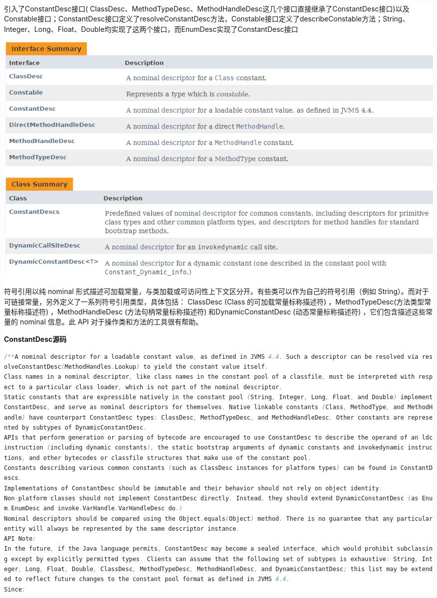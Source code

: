 引入了ConstantDesc接口( ClassDesc、MethodTypeDesc、MethodHandleDesc这几个接口直接继承了ConstantDesc接口)以及Constable接口；ConstantDesc接口定义了resolveConstantDesc方法，Constable接口定义了describeConstable方法；String、Integer、Long、Float、Double均实现了这两个接口，而EnumDesc实现了ConstantDesc接口

![1630741892162](img/1630741892162.png)

符号引用以纯 nominal 形式描述可加载常量，与类加载或可访问性上下文区分开。有些类可以作为自己的符号引用（例如 String）。而对于可链接常量，另外定义了一系列符号引用类型，具体包括： ClassDesc (Class 的可加载常量标称描述符) ，MethodTypeDesc(方法类型常量标称描述符) ，MethodHandleDesc (方法句柄常量标称描述符) 和DynamicConstantDesc (动态常量标称描述符) ，它们包含描述这些常量的 nominal 信息。此 API 对于操作类和方法的工具很有帮助。

**ConstantDesc源码**

``` java
/**A nominal descriptor for a loadable constant value, as defined in JVMS 4.4. Such a descriptor can be resolved via resolveConstantDesc(MethodHandles.Lookup) to yield the constant value itself.
Class names in a nominal descriptor, like class names in the constant pool of a classfile, must be interpreted with respect to a particular class loader, which is not part of the nominal descriptor.
Static constants that are expressible natively in the constant pool (String, Integer, Long, Float, and Double) implement ConstantDesc, and serve as nominal descriptors for themselves. Native linkable constants (Class, MethodType, and MethodHandle) have counterpart ConstantDesc types: ClassDesc, MethodTypeDesc, and MethodHandleDesc. Other constants are represented by subtypes of DynamicConstantDesc.
APIs that perform generation or parsing of bytecode are encouraged to use ConstantDesc to describe the operand of an ldc instruction (including dynamic constants), the static bootstrap arguments of dynamic constants and invokedynamic instructions, and other bytecodes or classfile structures that make use of the constant pool.
Constants describing various common constants (such as ClassDesc instances for platform types) can be found in ConstantDescs.
Implementations of ConstantDesc should be immutable and their behavior should not rely on object identity.
Non-platform classes should not implement ConstantDesc directly. Instead, they should extend DynamicConstantDesc (as Enum.EnumDesc and invoke.VarHandle.VarHandleDesc do.)
Nominal descriptors should be compared using the Object.equals(Object) method. There is no guarantee that any particular entity will always be represented by the same descriptor instance.
API Note:
In the future, if the Java language permits, ConstantDesc may become a sealed interface, which would prohibit subclassing except by explicitly permitted types. Clients can assume that the following set of subtypes is exhaustive: String, Integer, Long, Float, Double, ClassDesc, MethodTypeDesc, MethodHandleDesc, and DynamicConstantDesc; this list may be extended to reflect future changes to the constant pool format as defined in JVMS 4.4.
Since:
```